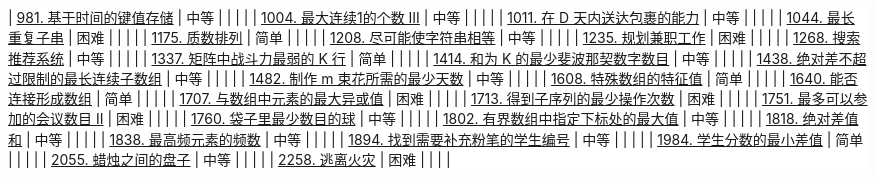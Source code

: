 | [981. 基于时间的键值存储](https://leetcode-cn.com/problems/time-based-key-value-store/) | 中等 |                                                              |                                                              |          |
| [1004. 最大连续1的个数 III](https://leetcode-cn.com/problems/max-consecutive-ones-iii/) | 中等 |                                                              |                                                              |          |
| [1011. 在 D 天内送达包裹的能力](https://leetcode-cn.com/problems/capacity-to-ship-packages-within-d-days/) | 中等 |                                                              |                                                              |          |
| [1044. 最长重复子串](https://leetcode-cn.com/problems/longest-duplicate-substring/) | 困难 |                                                              |                                                              |          |
| [1175. 质数排列](https://leetcode.cn/problems/prime-arrangements/) | 简单 |                                                              |                                                              |          |
| [1208. 尽可能使字符串相等](https://leetcode-cn.com/problems/get-equal-substrings-within-budget/) | 中等 |                                                              |                                                              |          |
| [1235. 规划兼职工作](https://leetcode.cn/problems/maximum-profit-in-job-scheduling/) | 困难 |                                                              |                                                              |          |
| [1268. 搜索推荐系统](https://leetcode.cn/problems/search-suggestions-system/) | 中等 |                                                              |                                                              |          |
| [1337. 矩阵中战斗力最弱的 K 行](https://leetcode-cn.com/problems/the-k-weakest-rows-in-a-matrix/) | 简单 |                                                              |                                                              |          |
| [1414. 和为 K 的最少斐波那契数字数目](https://leetcode-cn.com/problems/find-the-minimum-number-of-fibonacci-numbers-whose-sum-is-k/) | 中等 |                                                              |                                                              |          |
| [1438. 绝对差不超过限制的最长连续子数组](https://leetcode-cn.com/problems/longest-continuous-subarray-with-absolute-diff-less-than-or-equal-to-limit/) | 中等 |                                                              |                                                              |          |
| [1482. 制作 m 束花所需的最少天数](https://leetcode-cn.com/problems/minimum-number-of-days-to-make-m-bouquets/) | 中等 |                                                              |                                                              |          |
| [1608. 特殊数组的特征值](https://leetcode.cn/problems/special-array-with-x-elements-greater-than-or-equal-x/) | 简单 |                                                              |                                                              |          |
| [1640. 能否连接形成数组](https://leetcode.cn/problems/check-array-formation-through-concatenation/) | 简单 |                                                              |                                                              |          |
| [1707. 与数组中元素的最大异或值](https://leetcode-cn.com/problems/maximum-xor-with-an-element-from-array/) | 困难 |                                                              |                                                              |          |
| [1713. 得到子序列的最少操作次数](https://leetcode-cn.com/problems/minimum-operations-to-make-a-subsequence/) | 困难 |                                                              |                                                              |          |
| [1751. 最多可以参加的会议数目 II](https://leetcode-cn.com/problems/maximum-number-of-events-that-can-be-attended-ii/) | 困难 |                                                              |                                                              |          |
| [1760. 袋子里最少数目的球](https://leetcode.cn/problems/minimum-limit-of-balls-in-a-bag/) | 中等 |                                                              |                                                              |          |
| [1802. 有界数组中指定下标处的最大值](https://leetcode.cn/problems/maximum-value-at-a-given-index-in-a-bounded-array/) | 中等 |                                                              |                                                              |          |
| [1818. 绝对差值和](https://leetcode-cn.com/problems/minimum-absolute-sum-difference/) | 中等 |                                                              |                                                              |          |
| [1838. 最高频元素的频数](https://leetcode-cn.com/problems/frequency-of-the-most-frequent-element/) | 中等 |                                                              |                                                              |          |
| [1894. 找到需要补充粉笔的学生编号](https://leetcode-cn.com/problems/find-the-student-that-will-replace-the-chalk/) | 中等 |                                                              |                                                              |          |
| [1984. 学生分数的最小差值](https://leetcode-cn.com/problems/minimum-difference-between-highest-and-lowest-of-k-scores/) | 简单 |                                                              |                                                              |          |
| [2055. 蜡烛之间的盘子](https://leetcode-cn.com/problems/plates-between-candles/) | 中等 |                                                              |                                                              |          |
| [2258. 逃离火灾](https://leetcode.cn/problems/escape-the-spreading-fire/) | 困难 |                                                              |                                                              |          |